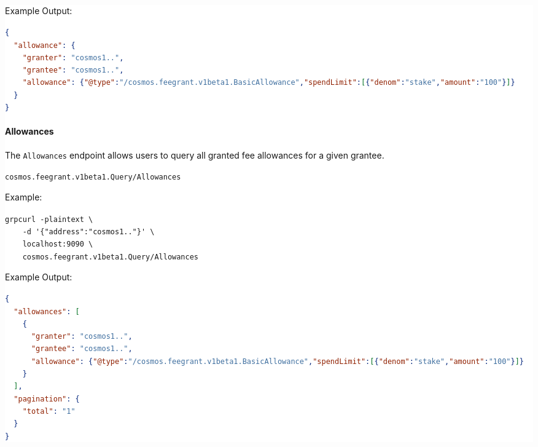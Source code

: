 Example Output:

```json
{
  "allowance": {
    "granter": "cosmos1..",
    "grantee": "cosmos1..",
    "allowance": {"@type":"/cosmos.feegrant.v1beta1.BasicAllowance","spendLimit":[{"denom":"stake","amount":"100"}]}
  }
}
```

#### Allowances

The `Allowances` endpoint allows users to query all granted fee allowances for a given grantee.

```shell
cosmos.feegrant.v1beta1.Query/Allowances
```

Example:

```shell
grpcurl -plaintext \
    -d '{"address":"cosmos1.."}' \
    localhost:9090 \
    cosmos.feegrant.v1beta1.Query/Allowances
```

Example Output:

```json
{
  "allowances": [
    {
      "granter": "cosmos1..",
      "grantee": "cosmos1..",
      "allowance": {"@type":"/cosmos.feegrant.v1beta1.BasicAllowance","spendLimit":[{"denom":"stake","amount":"100"}]}
    }
  ],
  "pagination": {
    "total": "1"
  }
}
```
